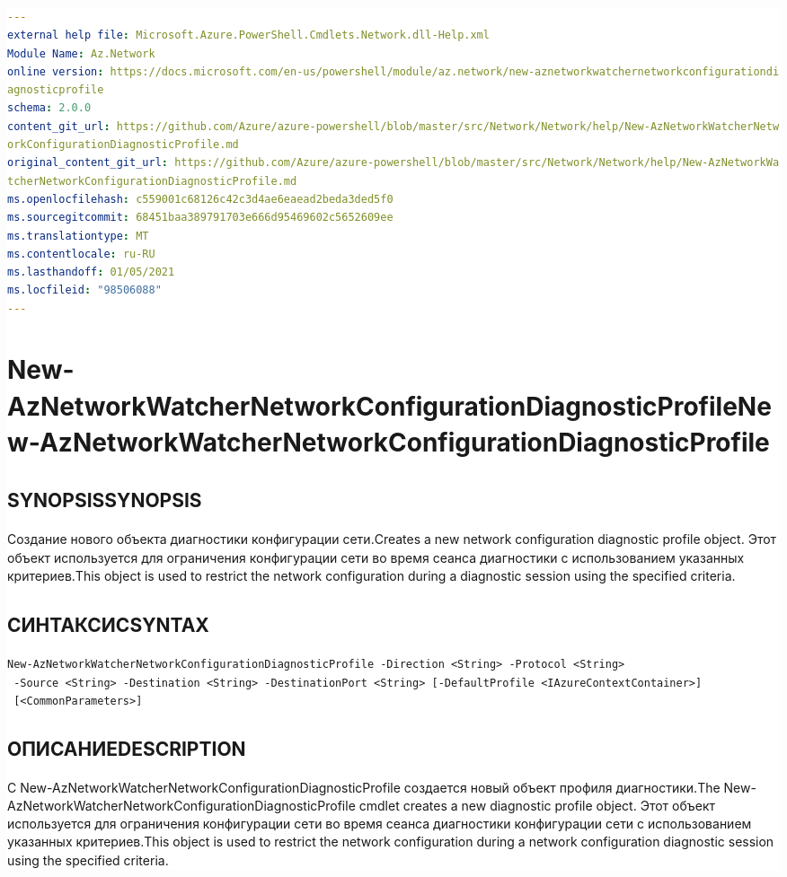 ```yaml
---
external help file: Microsoft.Azure.PowerShell.Cmdlets.Network.dll-Help.xml
Module Name: Az.Network
online version: https://docs.microsoft.com/en-us/powershell/module/az.network/new-aznetworkwatchernetworkconfigurationdiagnosticprofile
schema: 2.0.0
content_git_url: https://github.com/Azure/azure-powershell/blob/master/src/Network/Network/help/New-AzNetworkWatcherNetworkConfigurationDiagnosticProfile.md
original_content_git_url: https://github.com/Azure/azure-powershell/blob/master/src/Network/Network/help/New-AzNetworkWatcherNetworkConfigurationDiagnosticProfile.md
ms.openlocfilehash: c559001c68126c42c3d4ae6eaead2beda3ded5f0
ms.sourcegitcommit: 68451baa389791703e666d95469602c5652609ee
ms.translationtype: MT
ms.contentlocale: ru-RU
ms.lasthandoff: 01/05/2021
ms.locfileid: "98506088"
---
```

# <span data-ttu-id="8d3bc-101">New-AzNetworkWatcherNetworkConfigurationDiagnosticProfile</span><span class="sxs-lookup"><span data-stu-id="8d3bc-101">New-AzNetworkWatcherNetworkConfigurationDiagnosticProfile</span></span>

## <span data-ttu-id="8d3bc-102">SYNOPSIS</span><span class="sxs-lookup"><span data-stu-id="8d3bc-102">SYNOPSIS</span></span>
<span data-ttu-id="8d3bc-103">Создание нового объекта диагностики конфигурации сети.</span><span class="sxs-lookup"><span data-stu-id="8d3bc-103">Creates a new network configuration diagnostic profile object.</span></span> <span data-ttu-id="8d3bc-104">Этот объект используется для ограничения конфигурации сети во время сеанса диагностики с использованием указанных критериев.</span><span class="sxs-lookup"><span data-stu-id="8d3bc-104">This object is used to restrict the network configuration during a diagnostic session using the specified criteria.</span></span>

## <span data-ttu-id="8d3bc-105">СИНТАКСИС</span><span class="sxs-lookup"><span data-stu-id="8d3bc-105">SYNTAX</span></span>

```
New-AzNetworkWatcherNetworkConfigurationDiagnosticProfile -Direction <String> -Protocol <String>
 -Source <String> -Destination <String> -DestinationPort <String> [-DefaultProfile <IAzureContextContainer>]
 [<CommonParameters>]
```

## <span data-ttu-id="8d3bc-106">ОПИСАНИЕ</span><span class="sxs-lookup"><span data-stu-id="8d3bc-106">DESCRIPTION</span></span>
<span data-ttu-id="8d3bc-107">С New-AzNetworkWatcherNetworkConfigurationDiagnosticProfile создается новый объект профиля диагностики.</span><span class="sxs-lookup"><span data-stu-id="8d3bc-107">The New-AzNetworkWatcherNetworkConfigurationDiagnosticProfile cmdlet creates a new diagnostic profile object.</span></span> <span data-ttu-id="8d3bc-108">Этот объект используется для ограничения конфигурации сети во время сеанса диагностики конфигурации сети с использованием указанных критериев.</span><span class="sxs-lookup"><span data-stu-id="8d3bc-108">This object is used to restrict the network configuration during a network configuration diagnostic session using the specified criteria.</span></span>
